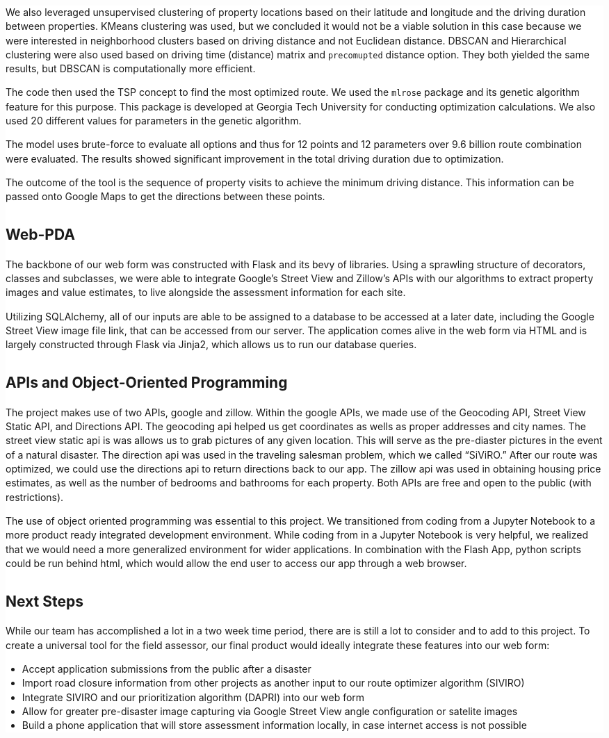 We also leveraged unsupervised clustering of property locations based on their latitude and longitude and the driving duration between properties. KMeans clustering was used, but we concluded it would not be a viable solution in this case because we were interested in neighborhood clusters based on driving distance and not Euclidean distance.
DBSCAN and Hierarchical clustering were also used based on driving time (distance) matrix and `precomupted` distance option. They both yielded the same results, but DBSCAN is computationally more efficient.

The code then used the TSP concept to find the most optimized route. We used the `mlrose` package and its genetic algorithm feature for this purpose. This package is developed at Georgia Tech University for conducting optimization calculations. We also used 20 different values for parameters in the genetic algorithm.

The model uses brute-force to evaluate all options and thus for 12 points and 12 parameters over 9.6 billion route combination were evaluated. The results showed significant improvement in the total driving duration due to optimization.

The outcome of the tool is the sequence of property visits to achieve the minimum driving distance. This information can be passed onto Google Maps to get the directions between these points.

## Web-PDA
The backbone of our web form was constructed with Flask and its bevy of libraries.  Using a sprawling structure of decorators, classes and subclasses, we were able to integrate Google’s Street View and Zillow’s APIs with our algorithms to extract property images and value estimates, to live alongside the assessment information for each site.  

Utilizing SQLAlchemy, all of our inputs are able to be assigned to a database to be accessed at a later date, including the Google Street View image file link, that can be accessed from our server.  The application comes alive in the web form via HTML and is largely constructed through Flask via Jinja2, which allows us to run our database queries.

## APIs and Object-Oriented Programming

The project makes use of two APIs, google and zillow.  Within the google APIs, we made use of the Geocoding API, Street View Static API, and Directions API.  The geocoding api helped us get coordinates as wells as proper addresses and city names. The street view static api is was allows us to grab pictures of any given location. This will serve as the pre-diaster pictures in the event of a natural disaster. The direction api was used in the traveling salesman problem, which we called “SiViRO.” After our route was optimized, we could use the directions api to return directions back to our app.  The zillow api was used in obtaining housing price estimates, as well as the number of bedrooms and bathrooms for each property. Both APIs are free and open to the public (with restrictions).


The use of object oriented programming was essential to this project. We transitioned from coding from a Jupyter Notebook to a more product ready integrated development environment. While coding from in a Jupyter Notebook is very helpful, we realized that we would need a more generalized environment for wider applications.  In combination with the Flash App, python scripts could be run behind html, which would allow the end user to access our app through a web browser.


## Next Steps

While our team has accomplished a lot in a two week time period, there are is still a lot to consider and to add to this project.  To create a universal tool for the field assessor, our final product would ideally integrate these features into our web form:
- Accept application submissions from the public after a disaster
- Import road closure information from other projects as another input to our route optimizer algorithm (SIVIRO)
- Integrate SIVIRO and our prioritization algorithm (DAPRI) into our web form
- Allow for greater pre-disaster image capturing via Google Street View angle configuration or satelite images
- Build a phone application that will store assessment information locally, in case internet access is not possible
